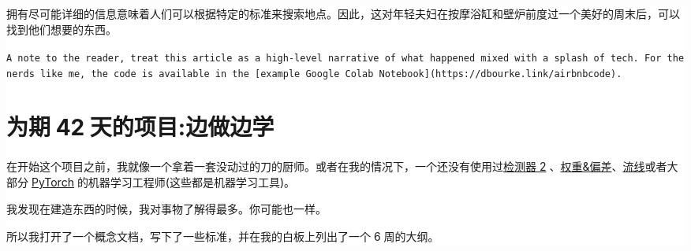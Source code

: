 拥有尽可能详细的信息意味着人们可以根据特定的标准来搜索地点。因此，这对年轻夫妇在按摩浴缸和壁炉前度过一个美好的周末后，可以找到他们想要的东西。

```
A note to the reader, treat this article as a high-level narrative of what happened mixed with a splash of tech. For the nerds like me, the code is available in the [example Google Colab Notebook](https://dbourke.link/airbnbcode).
```

# 为期 42 天的项目:边做边学

在开始这个项目之前，我就像一个拿着一套没动过的刀的厨师。或者在我的情况下，一个还没有使用过[检测器 2](https://github.com/facebookresearch/detectron2) 、[权重&偏差](https://www.wandb.com/)、[流线](https://www.streamlit.io)或者大部分 [PyTorch](https://pytorch.org/) 的机器学习工程师(这些都是机器学习工具)。

我发现在建造东西的时候，我对事物了解得最多。你可能也一样。

所以我打开了一个概念文档，写下了一些标准，并在我的白板上列出了一个 6 周的大纲。
